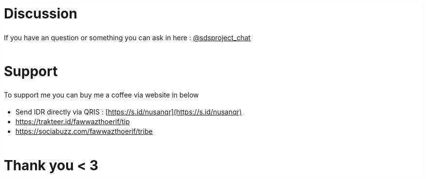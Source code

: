 # Discussion

If you have an question or something you can ask in here : [@sdsproject_chat](https://t.me/sdsproject_chat)

# Support

To support me you can buy me a coffee via website in below

- Send IDR directly via QRIS : [https://s.id/nusanqr](https://s.id/nusanqr)
- https://trakteer.id/fawwazthoerif/tip
- https://sociabuzz.com/fawwazthoerif/tribe

# Thank you < 3